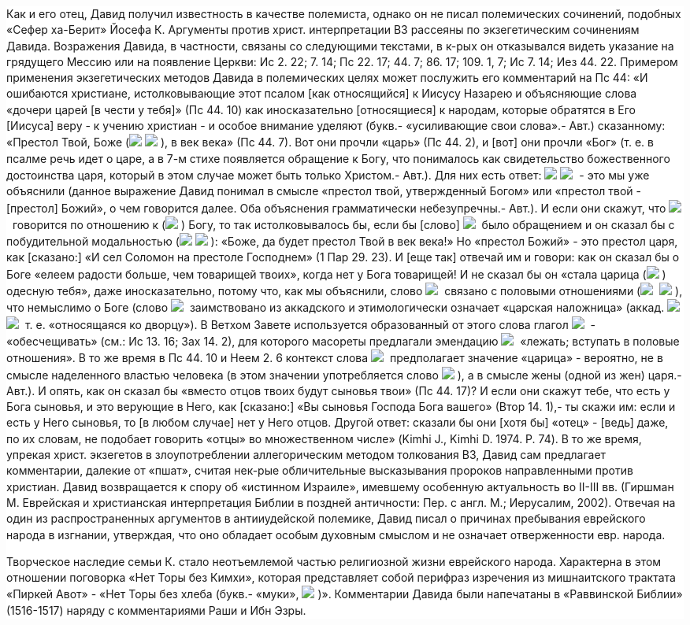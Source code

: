 Как и его отец, Давид получил известность в качестве полемиста, однако он не писал полемических сочинений, подобных «Сефер ха-Берит» Йосефа К. Аргументы против христ. интерпретации ВЗ рассеяны по экзегетическим сочинениям Давида. Возражения Давида, в частности, связаны со следующими текстами, в к-рых он отказывался видеть указание на грядущего Мессию или на появление Церкви: Ис 2. 22; 7. 14; Пс 22. 17; 44. 7; 86. 17; 109. 1, 7; Ис 7. 14; Иез 44. 22. Примером применения экзегетических методов Давида в полемических целях может послужить его комментарий на Пс 44: «И ошибаются христиане, истолковывающие этот псалом [как относящийся] к Иисусу Назарею и объясняющие слова «дочери царей [в чести у тебя]» (Пс 44. 10) как иносказательно [относящиеся] к народам, которые обратятся в Его [Иисуса] веру - к учению христиан - и особое внимание уделяют (букв.- «усиливающие свои слова».- Авт.) сказанному: «Престол Твой, Боже (![](<https://pravenc.ru/char/26062/kissx60x24KA /image.png>) ![](<https://pravenc.ru/char/26062/ x60x23lOhIm/image.png>) ), в век века» (Пс 44. 7). Вот они прочли «царь» (Пс 44. 2), и [вот] они прочли «Бог» (т. е. в псалме речь идет о царе, а в 7-м стихе появляется обращение к Богу, что понималось как свидетельство божественного достоинства царя, который в этом случае может быть только Христом.- Авт.). Для них есть ответ: ![](<https://pravenc.ru/char/26062/kissx60x24KA /image.png>) ![](<https://pravenc.ru/char/26062/ x60x23lOhIm/image.png>)  - это мы уже объяснили (данное выражение Давид понимал в смысле «престол твой, утвержденный Богом» или «престол твой - [престол] Божий», о чем говорится далее. Оба объяснения грамматически небезупречны.- Авт.). И если они скажут, что ![](https://pravenc.ru/char/26062/kissx60x24KA/image.png)  говорится по отношению к (![](https://pravenc.ru/char/26062/kx26-neGeD/image.png) ) Богу, то так истолковывалось бы, если бы [слово] ![](https://pravenc.ru/char/26062/x60x23lOhIm/image.png)  было обращением и он сказал бы с побудительной модальностью (![](<https://pravenc.ru/char/26062/dereK /image.png>) ![](<https://pravenc.ru/char/26062/ baqqAZA/image.png>) ): «Боже, да будет престол Твой в век века!» Но «престол Божий» - это престол царя, как [сказано:] «И сел Соломон на престоле Господнем» (1 Пар 29. 23). И [еще так] отвечай им и говори: как он сказал бы о Боге «елеем радости больше, чем товарищей твоих», когда нет у Бога товарищей! И не сказал бы он «стала царица (![](https://pravenc.ru/char/26062/ZEGAl/image.png) ) одесную тебя», даже иносказательно, потому что, как мы объяснили, слово ![](https://pravenc.ru/char/26062/ZEGAl/image.png)  связано с половыми отношениями (![](https://pravenc.ru/char/26062/maZkBJ/image.png)  ![](https://pravenc.ru/char/26062/x60iZZA/image.png) ), что немыслимо о Боге (слово ![](https://pravenc.ru/char/26062/ZEGAl/image.png)  заимствовано из аккадского и этимологически означает «царская наложница» (аккад. ![](<https://pravenc.ru/char/26062/Za /image.png>) ![](<https://pravenc.ru/char/26062/ ekallim,/image.png>)  т. е. «относящаяся ко дворцу»). В Ветхом Завете используется образованный от этого слова глагол ![](https://pravenc.ru/char/26062/Zgl/image.png)  - «обесчещивать» (см.: Ис 13. 16; Зах 14. 2), для которого масореты предлагали эмендацию ![](https://pravenc.ru/char/26062/Zkbx3a/image.png)  «лежать; вступать в половые отношения». В то же время в Пс 44. 10 и Неем 2. 6 контекст слова ![](https://pravenc.ru/char/26062/ZEGAl/image.png)  предполагает значение «царица» - вероятно, не в смысле наделенного властью человека (в этом значении употребляется слово ![](https://pravenc.ru/char/26062/malkA/image.png) ), а в смысле жены (одной из жен) царя.- Авт.). И опять, как он сказал бы «вместо отцов твоих будут сыновья твои» (Пс 44. 17)? И если они скажут тебе, что есть у Бога сыновья, и это верующие в Него, как [сказано:] «Вы сыновья Господа Бога вашего» (Втор 14. 1),- ты скажи им: если и есть у Него сыновья, то [в любом случае] нет у Него отцов. Другой ответ: сказали бы они [хотя бы] «отец» - [ведь] даже, по их словам, не подобает говорить «отцы» во множественном числе» (Kimhi J., Kimhi D. 1974. P. 74). В то же время, упрекая христ. экзегетов в злоупотреблении аллегорическим методом толкования ВЗ, Давид сам предлагает комментарии, далекие от «пшат», считая нек-рые обличительные высказывания пророков направленными против христиан. Давид возвращается к спору об «истинном Израиле», имевшему особенную актуальность во II-III вв. (Гиршман М. Еврейская и христианская интерпретация Библии в поздней античности: Пер. с англ. М.; Иерусалим, 2002). Отвечая на один из распространенных аргументов в антииудейской полемике, Давид писал о причинах пребывания еврейского народа в изгнании, утверждая, что оно обладает особым духовным смыслом и не означает отверженности евр. народа.

Творческое наследие семьи К. стало неотъемлемой частью религиозной жизни еврейского народа. Характерна в этом отношении поговорка «Нет Торы без Кимхи», которая представляет собой перифраз изречения из мишнаитского трактата «Пиркей Авот» - «Нет Торы без хлеба (букв.- «муки», ![](https://pravenc.ru/char/26062/QemaH/image.png) )». Комментарии Давида были напечатаны в «Раввинской Библии» (1516-1517) наряду с комментариями Раши и Ибн Эзры.
